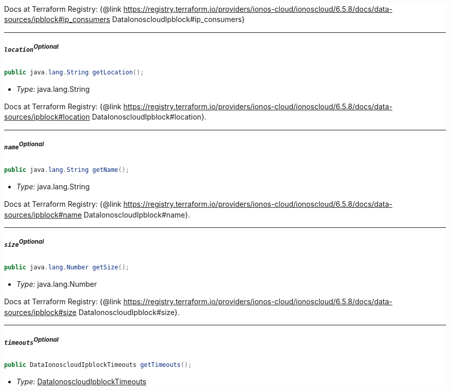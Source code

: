 Docs at Terraform Registry: {@link https://registry.terraform.io/providers/ionos-cloud/ionoscloud/6.5.8/docs/data-sources/ipblock#ip_consumers DataIonoscloudIpblock#ip_consumers}

---

##### `location`<sup>Optional</sup> <a name="location" id="@cdktf/provider-ionoscloud.dataIonoscloudIpblock.DataIonoscloudIpblockConfig.property.location"></a>

```java
public java.lang.String getLocation();
```

- *Type:* java.lang.String

Docs at Terraform Registry: {@link https://registry.terraform.io/providers/ionos-cloud/ionoscloud/6.5.8/docs/data-sources/ipblock#location DataIonoscloudIpblock#location}.

---

##### `name`<sup>Optional</sup> <a name="name" id="@cdktf/provider-ionoscloud.dataIonoscloudIpblock.DataIonoscloudIpblockConfig.property.name"></a>

```java
public java.lang.String getName();
```

- *Type:* java.lang.String

Docs at Terraform Registry: {@link https://registry.terraform.io/providers/ionos-cloud/ionoscloud/6.5.8/docs/data-sources/ipblock#name DataIonoscloudIpblock#name}.

---

##### `size`<sup>Optional</sup> <a name="size" id="@cdktf/provider-ionoscloud.dataIonoscloudIpblock.DataIonoscloudIpblockConfig.property.size"></a>

```java
public java.lang.Number getSize();
```

- *Type:* java.lang.Number

Docs at Terraform Registry: {@link https://registry.terraform.io/providers/ionos-cloud/ionoscloud/6.5.8/docs/data-sources/ipblock#size DataIonoscloudIpblock#size}.

---

##### `timeouts`<sup>Optional</sup> <a name="timeouts" id="@cdktf/provider-ionoscloud.dataIonoscloudIpblock.DataIonoscloudIpblockConfig.property.timeouts"></a>

```java
public DataIonoscloudIpblockTimeouts getTimeouts();
```

- *Type:* <a href="#@cdktf/provider-ionoscloud.dataIonoscloudIpblock.DataIonoscloudIpblockTimeouts">DataIonoscloudIpblockTimeouts</a>
